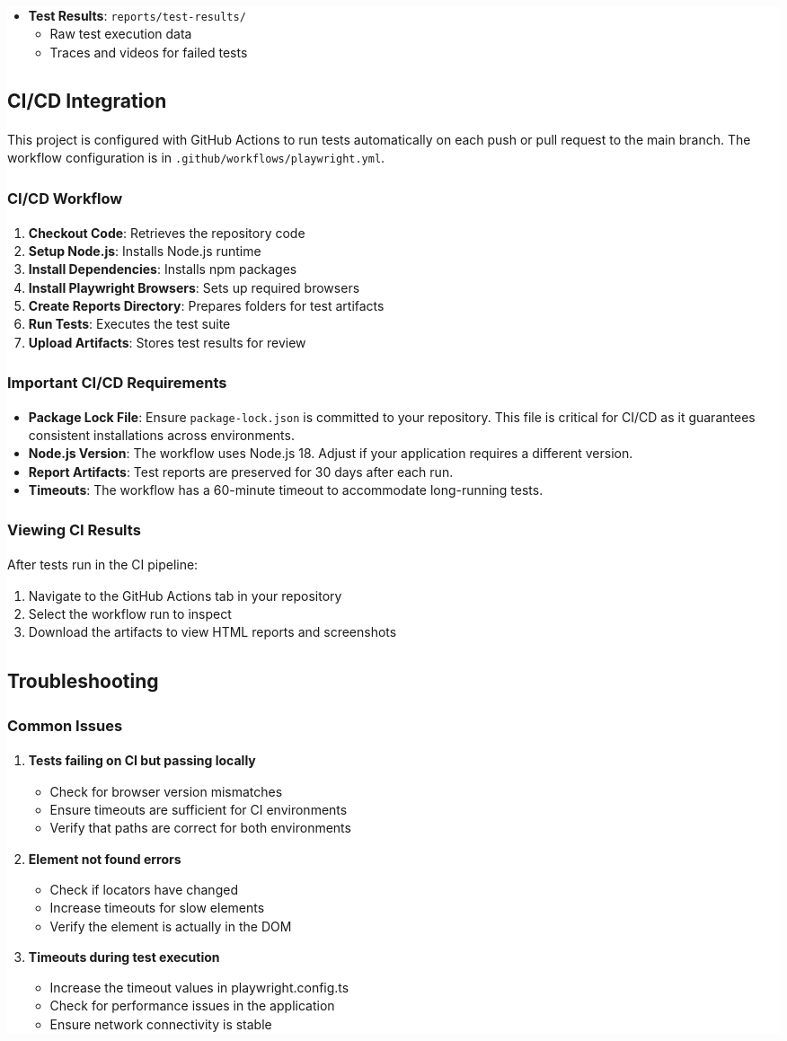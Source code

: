 - **Test Results**: `reports/test-results/`
  - Raw test execution data
  - Traces and videos for failed tests

## CI/CD Integration

This project is configured with GitHub Actions to run tests automatically on each push or pull request to the main branch. The workflow configuration is in `.github/workflows/playwright.yml`.

### CI/CD Workflow

1. **Checkout Code**: Retrieves the repository code
2. **Setup Node.js**: Installs Node.js runtime
3. **Install Dependencies**: Installs npm packages
4. **Install Playwright Browsers**: Sets up required browsers
5. **Create Reports Directory**: Prepares folders for test artifacts
6. **Run Tests**: Executes the test suite
7. **Upload Artifacts**: Stores test results for review

### Important CI/CD Requirements

- **Package Lock File**: Ensure `package-lock.json` is committed to your repository. This file is critical for CI/CD as it guarantees consistent installations across environments.
- **Node.js Version**: The workflow uses Node.js 18. Adjust if your application requires a different version.
- **Report Artifacts**: Test reports are preserved for 30 days after each run.
- **Timeouts**: The workflow has a 60-minute timeout to accommodate long-running tests.

### Viewing CI Results

After tests run in the CI pipeline:

1. Navigate to the GitHub Actions tab in your repository
2. Select the workflow run to inspect
3. Download the artifacts to view HTML reports and screenshots

## Troubleshooting

### Common Issues

1. **Tests failing on CI but passing locally**
   - Check for browser version mismatches
   - Ensure timeouts are sufficient for CI environments
   - Verify that paths are correct for both environments

2. **Element not found errors**
   - Check if locators have changed
   - Increase timeouts for slow elements
   - Verify the element is actually in the DOM

3. **Timeouts during test execution**
   - Increase the timeout values in playwright.config.ts
   - Check for performance issues in the application
   - Ensure network connectivity is stable
